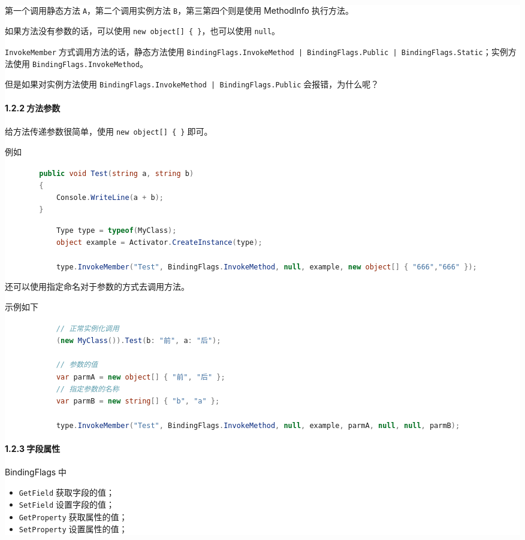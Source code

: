 第一个调用静态方法 `A`，第二个调用实例方法 `B`，第三第四个则是使用 MethodInfo 执行方法。

如果方法没有参数的话，可以使用 `new object[] { }`，也可以使用 `null`。

`InvokeMember` 方式调用方法的话，静态方法使用 `BindingFlags.InvokeMethod | BindingFlags.Public | BindingFlags.Static`；实例方法使用 `BindingFlags.InvokeMethod`。

但是如果对实例方法使用 ` BindingFlags.InvokeMethod | BindingFlags.Public ` 会报错，为什么呢？



#### 1.2.2 方法参数

给方法传递参数很简单，使用 `new object[] { }` 即可。

例如

```c#
        public void Test(string a, string b)
        {
            Console.WriteLine(a + b);
        }
```

```c#
            Type type = typeof(MyClass);
            object example = Activator.CreateInstance(type);

            type.InvokeMember("Test", BindingFlags.InvokeMethod, null, example, new object[] { "666","666" });
```

还可以使用指定命名对于参数的方式去调用方法。

示例如下

```c#
            // 正常实例化调用
            (new MyClass()).Test(b: "前", a: "后");

            // 参数的值
            var parmA = new object[] { "前", "后" };
            // 指定参数的名称
            var parmB = new string[] { "b", "a" };

            type.InvokeMember("Test", BindingFlags.InvokeMethod, null, example, parmA, null, null, parmB);
```





#### 1.2.3  字段属性

BindingFlags 中

- `GetField` 获取字段的值；
- `SetField` 设置字段的值；
- `GetProperty` 获取属性的值；
- `SetProperty` 设置属性的值；

